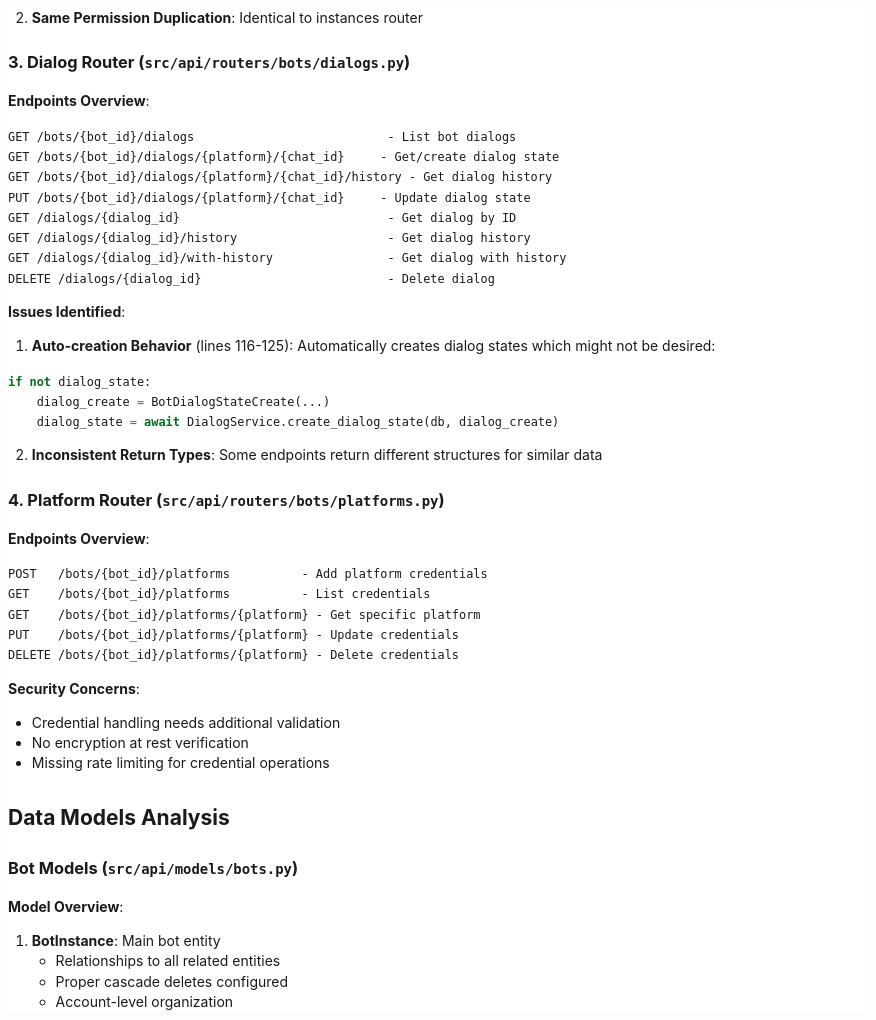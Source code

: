 2. **Same Permission Duplication**: Identical to instances router

### 3. Dialog Router (`src/api/routers/bots/dialogs.py`)

**Endpoints Overview**:
```
GET /bots/{bot_id}/dialogs                           - List bot dialogs  
GET /bots/{bot_id}/dialogs/{platform}/{chat_id}     - Get/create dialog state
GET /bots/{bot_id}/dialogs/{platform}/{chat_id}/history - Get dialog history
PUT /bots/{bot_id}/dialogs/{platform}/{chat_id}     - Update dialog state
GET /dialogs/{dialog_id}                             - Get dialog by ID
GET /dialogs/{dialog_id}/history                     - Get dialog history
GET /dialogs/{dialog_id}/with-history                - Get dialog with history
DELETE /dialogs/{dialog_id}                          - Delete dialog
```

**Issues Identified**:

1. **Auto-creation Behavior** (lines 116-125): Automatically creates dialog states which might not be desired:
```python
if not dialog_state:
    dialog_create = BotDialogStateCreate(...)
    dialog_state = await DialogService.create_dialog_state(db, dialog_create)
```

2. **Inconsistent Return Types**: Some endpoints return different structures for similar data

### 4. Platform Router (`src/api/routers/bots/platforms.py`)

**Endpoints Overview**:
```
POST   /bots/{bot_id}/platforms          - Add platform credentials
GET    /bots/{bot_id}/platforms          - List credentials  
GET    /bots/{bot_id}/platforms/{platform} - Get specific platform
PUT    /bots/{bot_id}/platforms/{platform} - Update credentials
DELETE /bots/{bot_id}/platforms/{platform} - Delete credentials
```

**Security Concerns**:
- Credential handling needs additional validation
- No encryption at rest verification
- Missing rate limiting for credential operations

## Data Models Analysis

### Bot Models (`src/api/models/bots.py`)

**Model Overview**:

1. **BotInstance**: Main bot entity
   - Relationships to all related entities
   - Proper cascade deletes configured
   - Account-level organization

